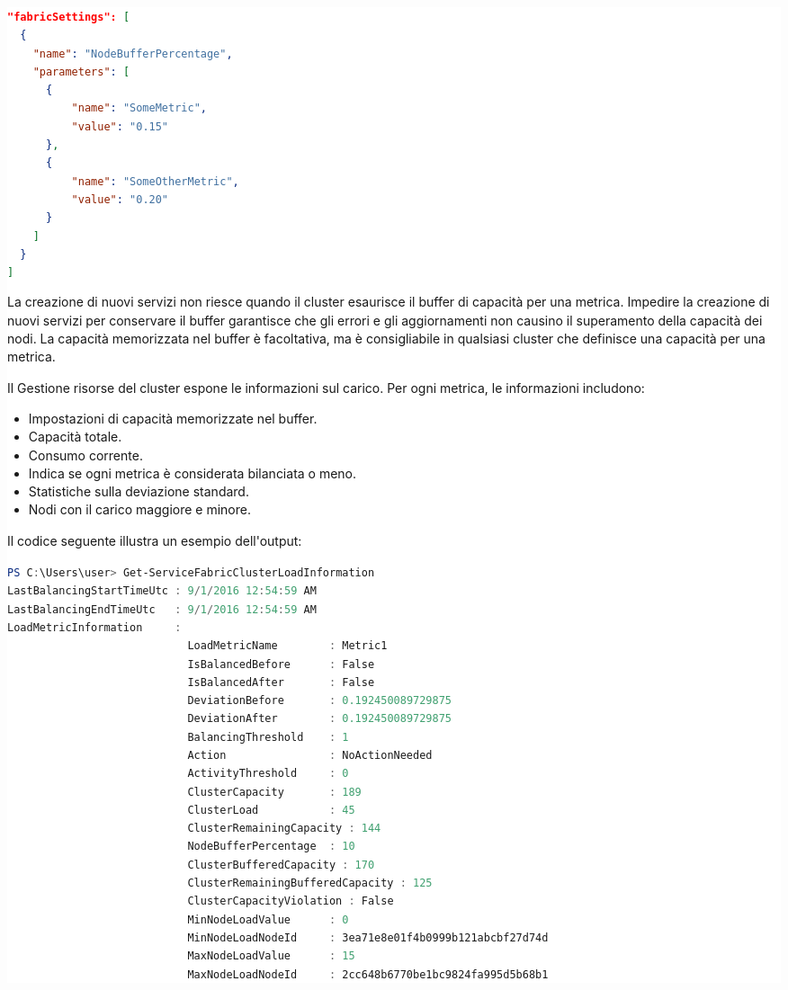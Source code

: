```json
"fabricSettings": [
  {
    "name": "NodeBufferPercentage",
    "parameters": [
      {
          "name": "SomeMetric",
          "value": "0.15"
      },
      {
          "name": "SomeOtherMetric",
          "value": "0.20"
      }
    ]
  }
]
```

La creazione di nuovi servizi non riesce quando il cluster esaurisce il buffer di capacità per una metrica. Impedire la creazione di nuovi servizi per conservare il buffer garantisce che gli errori e gli aggiornamenti non causino il superamento della capacità dei nodi. La capacità memorizzata nel buffer è facoltativa, ma è consigliabile in qualsiasi cluster che definisce una capacità per una metrica.

Il Gestione risorse del cluster espone le informazioni sul carico. Per ogni metrica, le informazioni includono: 
- Impostazioni di capacità memorizzate nel buffer.
- Capacità totale.
- Consumo corrente.
- Indica se ogni metrica è considerata bilanciata o meno.
- Statistiche sulla deviazione standard.
- Nodi con il carico maggiore e minore.  
  
Il codice seguente illustra un esempio dell'output:

```PowerShell
PS C:\Users\user> Get-ServiceFabricClusterLoadInformation
LastBalancingStartTimeUtc : 9/1/2016 12:54:59 AM
LastBalancingEndTimeUtc   : 9/1/2016 12:54:59 AM
LoadMetricInformation     :
                            LoadMetricName        : Metric1
                            IsBalancedBefore      : False
                            IsBalancedAfter       : False
                            DeviationBefore       : 0.192450089729875
                            DeviationAfter        : 0.192450089729875
                            BalancingThreshold    : 1
                            Action                : NoActionNeeded
                            ActivityThreshold     : 0
                            ClusterCapacity       : 189
                            ClusterLoad           : 45
                            ClusterRemainingCapacity : 144
                            NodeBufferPercentage  : 10
                            ClusterBufferedCapacity : 170
                            ClusterRemainingBufferedCapacity : 125
                            ClusterCapacityViolation : False
                            MinNodeLoadValue      : 0
                            MinNodeLoadNodeId     : 3ea71e8e01f4b0999b121abcbf27d74d
                            MaxNodeLoadValue      : 15
                            MaxNodeLoadNodeId     : 2cc648b6770be1bc9824fa995d5b68b1
```
